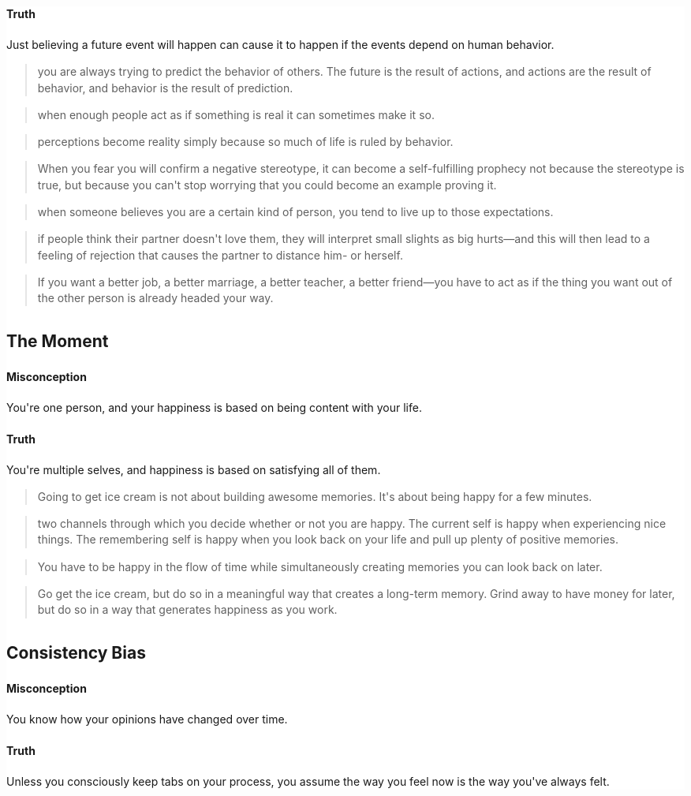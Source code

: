 #### Truth
Just believing a future event will happen can cause it to happen if the events depend on human behavior.

> you are always trying to predict the behavior of others. The future is the result of actions, and actions are the result of behavior, and behavior is the result of prediction.

> when enough people act as if something is real it can sometimes make it so.

> perceptions become reality simply because so much of life is ruled by behavior.

> When you fear you will confirm a negative stereotype, it can become a self-fulfilling prophecy not because the stereotype is true, but because you can't stop worrying that you could become an example proving it.

> when someone believes you are a certain kind of person, you tend to live up to those expectations.

> if people think their partner doesn't love them, they will interpret small slights as big hurts—and this will then lead to a feeling of rejection that causes the partner to distance him- or herself.

> If you want a better job, a better marriage, a better teacher, a better friend—you have to act as if the thing you want out of the other person is already headed your way.

## The Moment

#### Misconception
You're one person, and your happiness is based on being content with your life.

#### Truth
You're multiple selves, and happiness is based on satisfying all of them.

> Going to get ice cream is not about building awesome memories. It's about being happy for a few minutes.

> two channels through which you decide whether or not you are happy. The current self is happy when experiencing nice things. The remembering self is happy when you look back on your life and pull up plenty of positive memories.

> You have to be happy in the flow of time while simultaneously creating memories you can look back on later.

> Go get the ice cream, but do so in a meaningful way that creates a long-term memory. Grind away to have money for later, but do so in a way that generates happiness as you work.

## Consistency Bias

#### Misconception
You know how your opinions have changed over time.

#### Truth
Unless you consciously keep tabs on your process, you assume the way you feel now is the way you've always felt.
